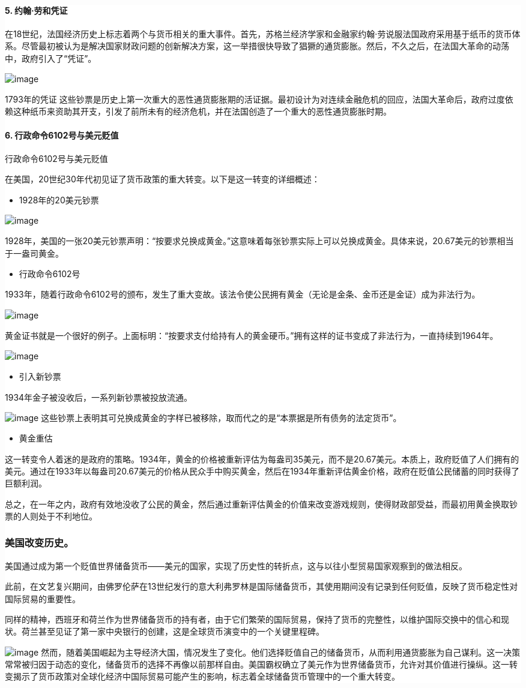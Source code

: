 #### 5. 约翰·劳和凭证

在18世纪，法国经济历史上标志着两个与货币相关的重大事件。首先，苏格兰经济学家和金融家约翰·劳说服法国政府采用基于纸币的货币体系。尽管最初被认为是解决国家财政问题的创新解决方案，这一举措很快导致了猖獗的通货膨胀。然后，不久之后，在法国大革命的动荡中，政府引入了“凭证”。

![image](assets/chapitre-2.1/9.webp)

1793年的凭证
这些钞票是历史上第一次重大的恶性通货膨胀期的活证据。最初设计为对连续金融危机的回应，法国大革命后，政府过度依赖这种纸币来资助其开支，引发了前所未有的经济危机，并在法国创造了一个重大的恶性通货膨胀时期。

#### 6. 行政命令6102号与美元贬值

行政命令6102号与美元贬值

在美国，20世纪30年代初见证了货币政策的重大转变。以下是这一转变的详细概述：

- 1928年的20美元钞票

![image](assets/chapitre-2.1/11.webp)

1928年，美国的一张20美元钞票声明：“按要求兑换成黄金。”这意味着每张钞票实际上可以兑换成黄金。具体来说，20.67美元的钞票相当于一盎司黄金。

- 行政命令6102号

1933年，随着行政命令6102号的颁布，发生了重大变故。该法令使公民拥有黄金（无论是金条、金币还是金证）成为非法行为。

![image](assets/chapitre-2.1/14.webp)

黄金证书就是一个很好的例子。上面标明：“按要求支付给持有人的黄金硬币。”拥有这样的证书变成了非法行为，一直持续到1964年。

![image](assets/chapitre-2.1/12.webp)

- 引入新钞票

1934年金子被没收后，一系列新钞票被投放流通。

![image](assets/chapitre-2.1/13.webp)
这些钞票上表明其可兑换成黄金的字样已被移除，取而代之的是“本票据是所有债务的法定货币”。

- 黄金重估

这一转变令人着迷的是政府的策略。1934年，黄金的价格被重新评估为每盎司35美元，而不是20.67美元。本质上，政府贬值了人们拥有的美元。通过在1933年以每盎司20.67美元的价格从民众手中购买黄金，然后在1934年重新评估黄金价格，政府在贬值公民储蓄的同时获得了巨额利润。

总之，在一年之内，政府有效地没收了公民的黄金，然后通过重新评估黄金的价值来改变游戏规则，使得财政部受益，而最初用黄金换取钞票的人则处于不利地位。

### 美国改变历史。

美国通过成为第一个贬值世界储备货币——美元的国家，实现了历史性的转折点，这与以往小型贸易国家观察到的做法相反。

此前，在文艺复兴期间，由佛罗伦萨在13世纪发行的意大利弗罗林是国际储备货币，其使用期间没有记录到任何贬值，反映了货币稳定性对国际贸易的重要性。

同样的精神，西班牙和荷兰作为世界储备货币的持有者，由于它们繁荣的国际贸易，保持了货币的完整性，以维护国际交换中的信心和现状。荷兰甚至见证了第一家中央银行的创建，这是全球货币演变中的一个关键里程碑。

![image](assets/chapitre-2.1/15.webp)
然而，随着美国崛起为主导经济大国，情况发生了变化。他们选择贬值自己的储备货币，从而利用通货膨胀为自己谋利。这一决策常常被归因于动态的变化，储备货币的选择不再像以前那样自由。美国霸权确立了美元作为世界储备货币，允许对其价值进行操纵。这一转变揭示了货币政策对全球化经济中国际贸易可能产生的影响，标志着全球储备货币管理中的一个重大转变。
